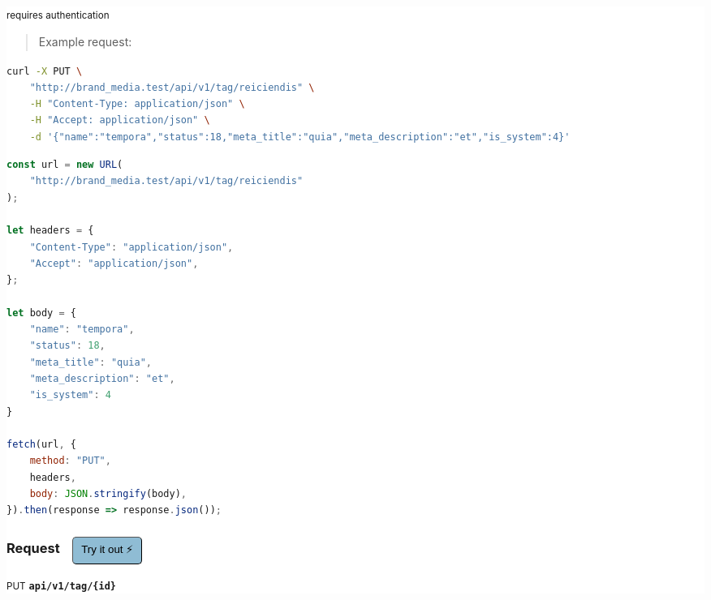 <small class="badge badge-darkred">requires authentication</small>



> Example request:

```bash
curl -X PUT \
    "http://brand_media.test/api/v1/tag/reiciendis" \
    -H "Content-Type: application/json" \
    -H "Accept: application/json" \
    -d '{"name":"tempora","status":18,"meta_title":"quia","meta_description":"et","is_system":4}'

```

```javascript
const url = new URL(
    "http://brand_media.test/api/v1/tag/reiciendis"
);

let headers = {
    "Content-Type": "application/json",
    "Accept": "application/json",
};

let body = {
    "name": "tempora",
    "status": 18,
    "meta_title": "quia",
    "meta_description": "et",
    "is_system": 4
}

fetch(url, {
    method: "PUT",
    headers,
    body: JSON.stringify(body),
}).then(response => response.json());
```


<div id="execution-results-PUTapi-v1-tag--id-" hidden>
    <blockquote>Received response<span id="execution-response-status-PUTapi-v1-tag--id-"></span>:</blockquote>
    <pre class="json"><code id="execution-response-content-PUTapi-v1-tag--id-"></code></pre>
</div>
<div id="execution-error-PUTapi-v1-tag--id-" hidden>
    <blockquote>Request failed with error:</blockquote>
    <pre><code id="execution-error-message-PUTapi-v1-tag--id-"></code></pre>
</div>
<form id="form-PUTapi-v1-tag--id-" data-method="PUT" data-path="api/v1/tag/{id}" data-authed="1" data-hasfiles="0" data-headers='{"Content-Type":"application\/json","Accept":"application\/json"}' onsubmit="event.preventDefault(); executeTryOut('PUTapi-v1-tag--id-', this);">
<h3>
    Request&nbsp;&nbsp;&nbsp;
        <button type="button" style="background-color: #8fbcd4; padding: 5px 10px; border-radius: 5px; border-width: thin;" id="btn-tryout-PUTapi-v1-tag--id-" onclick="tryItOut('PUTapi-v1-tag--id-');">Try it out ⚡</button>
    <button type="button" style="background-color: #c97a7e; padding: 5px 10px; border-radius: 5px; border-width: thin;" id="btn-canceltryout-PUTapi-v1-tag--id-" onclick="cancelTryOut('PUTapi-v1-tag--id-');" hidden>Cancel</button>&nbsp;&nbsp;
    <button type="submit" style="background-color: #6ac174; padding: 5px 10px; border-radius: 5px; border-width: thin;" id="btn-executetryout-PUTapi-v1-tag--id-" hidden>Send Request 💥</button>
    </h3>
<p>
<small class="badge badge-darkblue">PUT</small>
 <b><code>api/v1/tag/{id}</code></b>